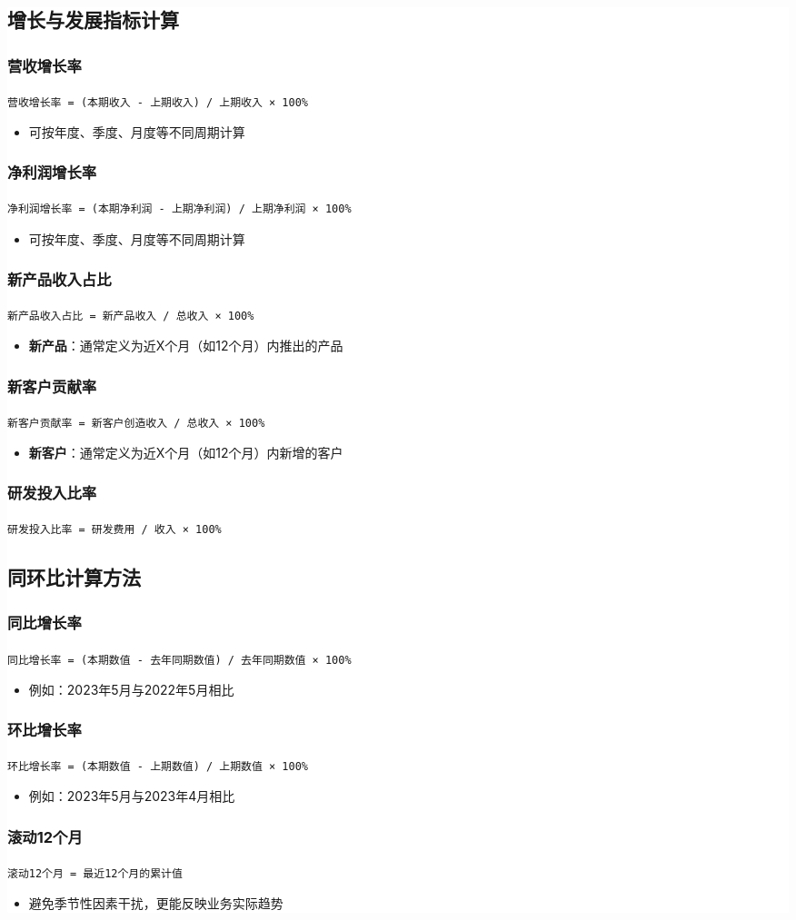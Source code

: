 ## 增长与发展指标计算

### 营收增长率
```
营收增长率 = (本期收入 - 上期收入) / 上期收入 × 100%
```
- 可按年度、季度、月度等不同周期计算

### 净利润增长率
```
净利润增长率 = (本期净利润 - 上期净利润) / 上期净利润 × 100%
```
- 可按年度、季度、月度等不同周期计算

### 新产品收入占比
```
新产品收入占比 = 新产品收入 / 总收入 × 100%
```
- **新产品**：通常定义为近X个月（如12个月）内推出的产品

### 新客户贡献率
```
新客户贡献率 = 新客户创造收入 / 总收入 × 100%
```
- **新客户**：通常定义为近X个月（如12个月）内新增的客户

### 研发投入比率
```
研发投入比率 = 研发费用 / 收入 × 100%
```

## 同环比计算方法

### 同比增长率
```
同比增长率 = (本期数值 - 去年同期数值) / 去年同期数值 × 100%
```
- 例如：2023年5月与2022年5月相比

### 环比增长率
```
环比增长率 = (本期数值 - 上期数值) / 上期数值 × 100%
```
- 例如：2023年5月与2023年4月相比

### 滚动12个月
```
滚动12个月 = 最近12个月的累计值
```
- 避免季节性因素干扰，更能反映业务实际趋势

